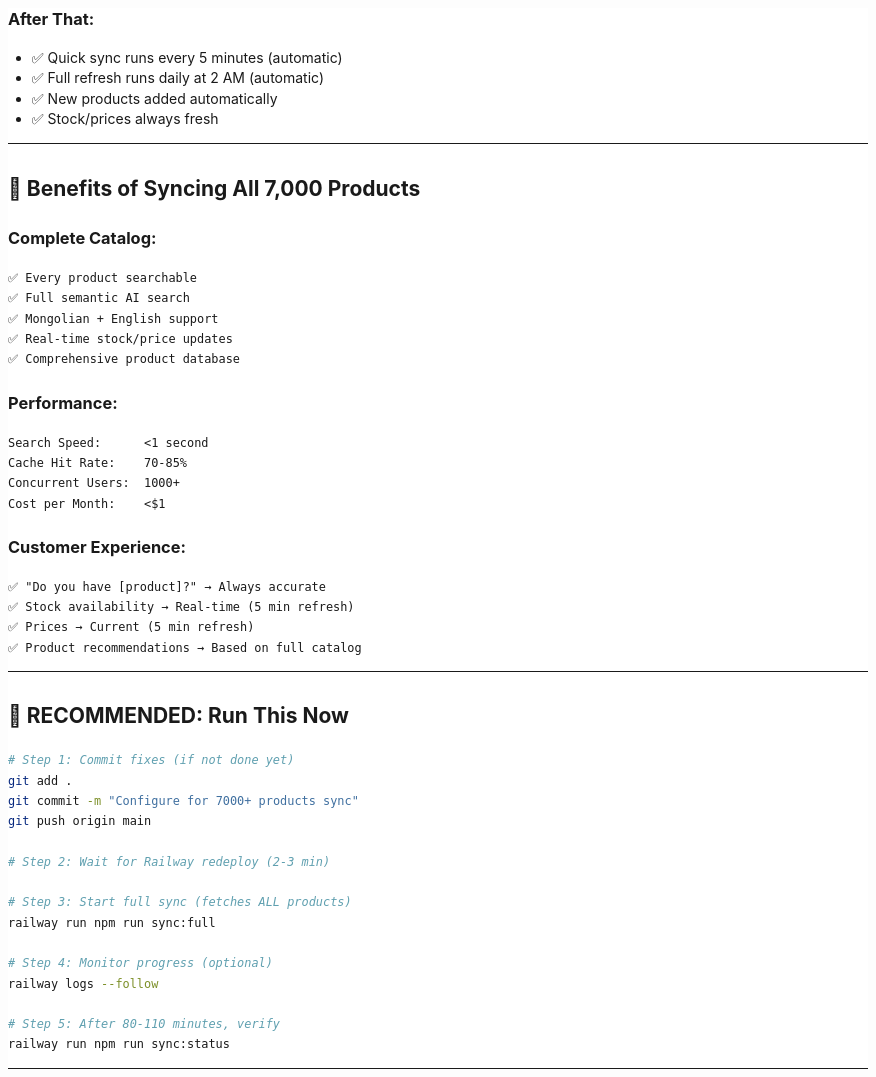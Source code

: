 ### After That:
- ✅ Quick sync runs every 5 minutes (automatic)
- ✅ Full refresh runs daily at 2 AM (automatic)
- ✅ New products added automatically
- ✅ Stock/prices always fresh

---

## 🎊 Benefits of Syncing All 7,000 Products

### Complete Catalog:
```
✅ Every product searchable
✅ Full semantic AI search
✅ Mongolian + English support
✅ Real-time stock/price updates
✅ Comprehensive product database
```

### Performance:
```
Search Speed:      <1 second
Cache Hit Rate:    70-85%
Concurrent Users:  1000+
Cost per Month:    <$1
```

### Customer Experience:
```
✅ "Do you have [product]?" → Always accurate
✅ Stock availability → Real-time (5 min refresh)
✅ Prices → Current (5 min refresh)
✅ Product recommendations → Based on full catalog
```

---

## 🚀 RECOMMENDED: Run This Now

```bash
# Step 1: Commit fixes (if not done yet)
git add .
git commit -m "Configure for 7000+ products sync"
git push origin main

# Step 2: Wait for Railway redeploy (2-3 min)

# Step 3: Start full sync (fetches ALL products)
railway run npm run sync:full

# Step 4: Monitor progress (optional)
railway logs --follow

# Step 5: After 80-110 minutes, verify
railway run npm run sync:status
```

---
